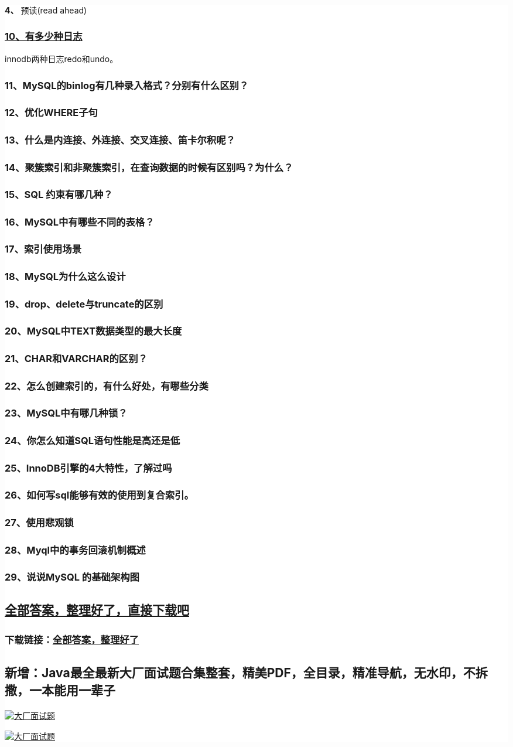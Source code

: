 **4、** 预读(read ahead)


### [10、有多少种日志](https://github.com/liantengda/JavaEngineerBooks/blob/master/docs/MySQL/MySQL高级面试题整理及答案.md#10有多少种日志)  


innodb两种日志redo和undo。


### 11、MySQL的binlog有几种录入格式？分别有什么区别？
### 12、优化WHERE子句
### 13、什么是内连接、外连接、交叉连接、笛卡尔积呢？
### 14、聚簇索引和非聚簇索引，在查询数据的时候有区别吗？为什么？
### 15、SQL 约束有哪几种？
### 16、MySQL中有哪些不同的表格？
### 17、索引使用场景
### 18、MySQL为什么这么设计
### 19、drop、delete与truncate的区别
### 20、MySQL中TEXT数据类型的最大长度
### 21、CHAR和VARCHAR的区别？
### 22、怎么创建索引的，有什么好处，有哪些分类
### 23、MySQL中有哪几种锁？
### 24、你怎么知道SQL语句性能是高还是低
### 25、InnoDB引擎的4大特性，了解过吗
### 26、如何写sql能够有效的使用到复合索引。
### 27、使用悲观锁
### 28、Myql中的事务回滚机制概述
### 29、说说MySQL 的基础架构图




## [全部答案，整理好了，直接下载吧](https://github.com/liantengda/JavaEngineerBooks/blob/master/docs/daan.md)

### 下载链接：[全部答案，整理好了](https://github.com/liantengda/JavaEngineerBooks/blob/master/docs/daan.md)




## 新增：Java最全最新大厂面试题合集整套，精美PDF，全目录，精准导航，无水印，不拆撒，一本能用一辈子

[![大厂面试题](http://shasengbufa.com/1.jpg "叶子创业记")](http://shasengbufa.com/wechat.jpg "叶子创业记")

[![大厂面试题](http://shasengbufa.com/wechat.jpg "叶子创业记")](http://shasengbufa.com/wechat.jpg "叶子创业记")
